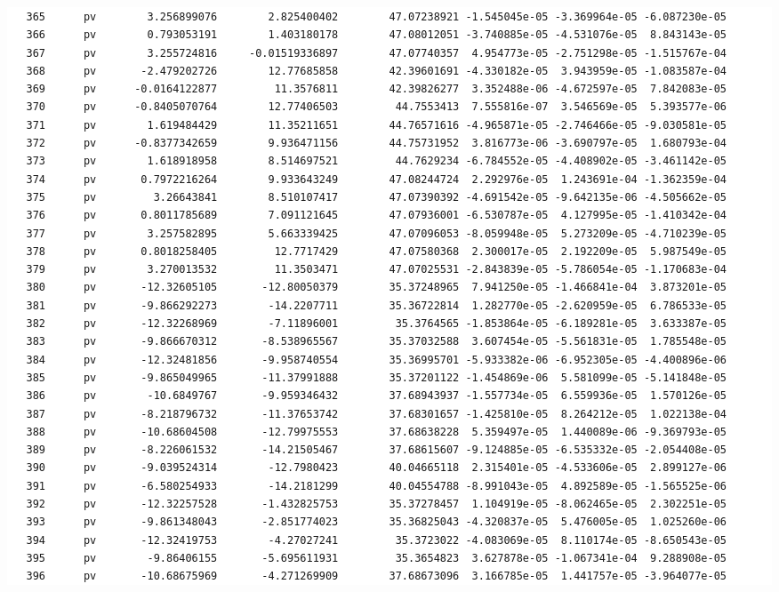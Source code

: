       365      pv        3.256899076        2.825400402        47.07238921 -1.545045e-05 -3.369964e-05 -6.087230e-05
       366      pv        0.793053191        1.403180178        47.08012051 -3.740885e-05 -4.531076e-05  8.843143e-05
       367      pv        3.255724816     -0.01519336897        47.07740357  4.954773e-05 -2.751298e-05 -1.515767e-04
       368      pv       -2.479202726        12.77685858        42.39601691 -4.330182e-05  3.943959e-05 -1.083587e-04
       369      pv      -0.0164122877         11.3576811        42.39826277  3.352488e-06 -4.672597e-05  7.842083e-05
       370      pv      -0.8405070764        12.77406503         44.7553413  7.555816e-07  3.546569e-05  5.393577e-06
       371      pv        1.619484429        11.35211651        44.76571616 -4.965871e-05 -2.746466e-05 -9.030581e-05
       372      pv      -0.8377342659        9.936471156        44.75731952  3.816773e-06 -3.690797e-05  1.680793e-04
       373      pv        1.618918958        8.514697521         44.7629234 -6.784552e-05 -4.408902e-05 -3.461142e-05
       374      pv       0.7972216264        9.933643249        47.08244724  2.292976e-05  1.243691e-04 -1.362359e-04
       375      pv         3.26643841        8.510107417        47.07390392 -4.691542e-05 -9.642135e-06 -4.505662e-05
       376      pv       0.8011785689        7.091121645        47.07936001 -6.530787e-05  4.127995e-05 -1.410342e-04
       377      pv        3.257582895        5.663339425        47.07096053 -8.059948e-05  5.273209e-05 -4.710239e-05
       378      pv       0.8018258405         12.7717429        47.07580368  2.300017e-05  2.192209e-05  5.987549e-05
       379      pv        3.270013532         11.3503471        47.07025531 -2.843839e-05 -5.786054e-05 -1.170683e-04
       380      pv       -12.32605105       -12.80050379        35.37248965  7.941250e-05 -1.466841e-04  3.873201e-05
       381      pv       -9.866292273        -14.2207711        35.36722814  1.282770e-05 -2.620959e-05  6.786533e-05
       382      pv       -12.32268969        -7.11896001         35.3764565 -1.853864e-05 -6.189281e-05  3.633387e-05
       383      pv       -9.866670312       -8.538965567        35.37032588  3.607454e-05 -5.561831e-05  1.785548e-05
       384      pv       -12.32481856       -9.958740554        35.36995701 -5.933382e-06 -6.952305e-05 -4.400896e-06
       385      pv       -9.865049965       -11.37991888        35.37201122 -1.454869e-06  5.581099e-05 -5.141848e-05
       386      pv        -10.6849767       -9.959346432        37.68943937 -1.557734e-05  6.559936e-05  1.570126e-05
       387      pv       -8.218796732       -11.37653742        37.68301657 -1.425810e-05  8.264212e-05  1.022138e-04
       388      pv       -10.68604508       -12.79975553        37.68638228  5.359497e-05  1.440089e-06 -9.369793e-05
       389      pv       -8.226061532       -14.21505467        37.68615607 -9.124885e-05 -6.535332e-05 -2.054408e-05
       390      pv       -9.039524314        -12.7980423        40.04665118  2.315401e-05 -4.533606e-05  2.899127e-06
       391      pv       -6.580254933        -14.2181299        40.04554788 -8.991043e-05  4.892589e-05 -1.565525e-06
       392      pv       -12.32257528       -1.432825753        35.37278457  1.104919e-05 -8.062465e-05  2.302251e-05
       393      pv       -9.861348043       -2.851774023        35.36825043 -4.320837e-05  5.476005e-05  1.025260e-06
       394      pv       -12.32419753        -4.27027241         35.3723022 -4.083069e-05  8.110174e-05 -8.650543e-05
       395      pv        -9.86406155       -5.695611931         35.3654823  3.627878e-05 -1.067341e-04  9.288908e-05
       396      pv       -10.68675969       -4.271269909        37.68673096  3.166785e-05  1.441757e-05 -3.964077e-05